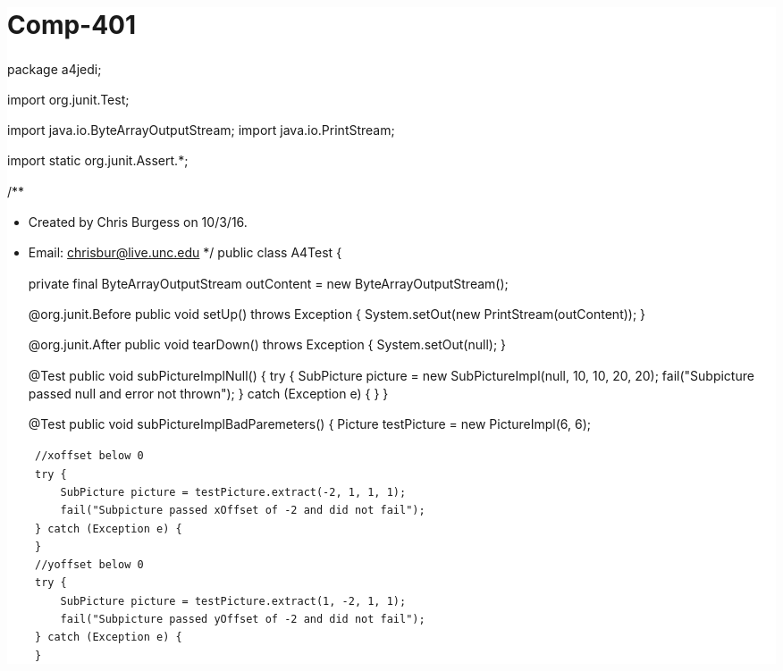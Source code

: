 # Comp-401

package a4jedi;

import org.junit.Test;

import java.io.ByteArrayOutputStream;
import java.io.PrintStream;

import static org.junit.Assert.*;

/**
 * Created by Chris Burgess on 10/3/16.
 * Email: chrisbur@live.unc.edu
 */
public class A4Test {

    private final ByteArrayOutputStream outContent = new ByteArrayOutputStream();

    @org.junit.Before
    public void setUp() throws Exception {
        System.setOut(new PrintStream(outContent));
    }

    @org.junit.After
    public void tearDown() throws Exception {
        System.setOut(null);
    }


    @Test
    public void subPictureImplNull() {
        try {
            SubPicture picture = new SubPictureImpl(null, 10, 10, 20, 20);
            fail("Subpicture passed null and error not thrown");
        } catch (Exception e) {
        }
    }

    @Test
    public void subPictureImplBadParemeters() {
        Picture testPicture = new PictureImpl(6, 6);

        //xoffset below 0
        try {
            SubPicture picture = testPicture.extract(-2, 1, 1, 1);
            fail("Subpicture passed xOffset of -2 and did not fail");
        } catch (Exception e) {
        }
        //yoffset below 0
        try {
            SubPicture picture = testPicture.extract(1, -2, 1, 1);
            fail("Subpicture passed yOffset of -2 and did not fail");
        } catch (Exception e) {
        }
